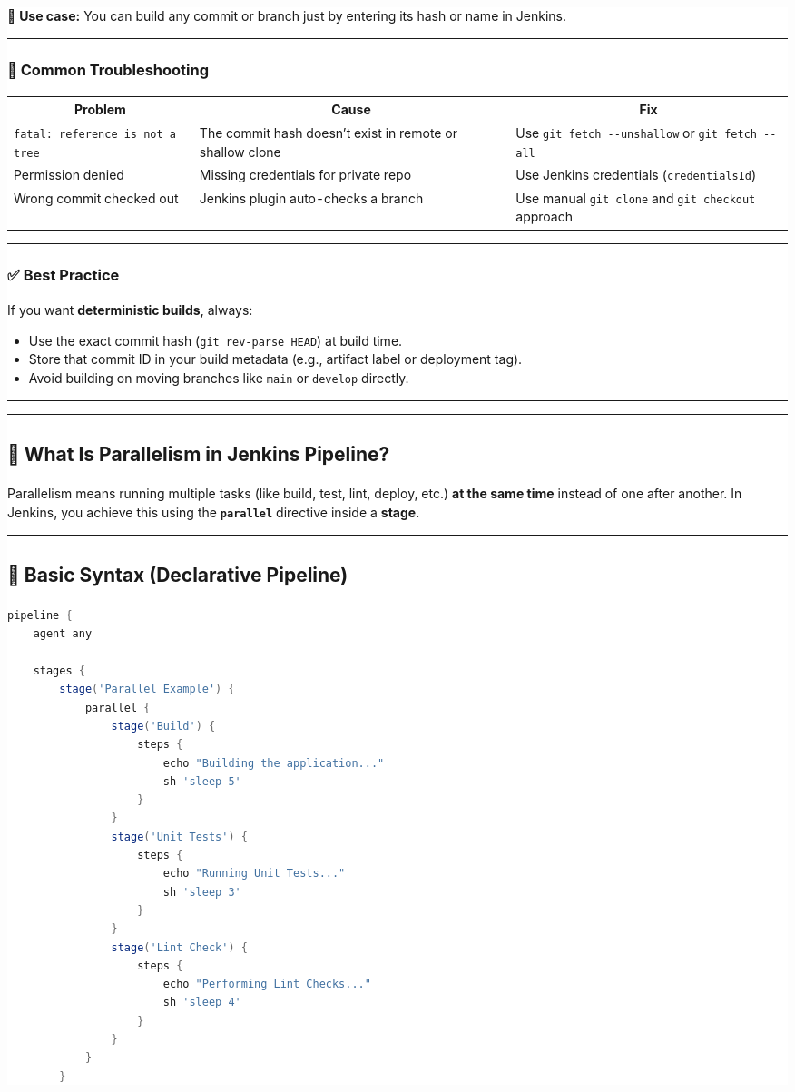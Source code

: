 🧩 **Use case:** You can build any commit or branch just by entering its hash or name in Jenkins.

---

### 🧰 **Common Troubleshooting**

| Problem                          | Cause                                                    | Fix                                                |
| -------------------------------- | -------------------------------------------------------- | -------------------------------------------------- |
| `fatal: reference is not a tree` | The commit hash doesn’t exist in remote or shallow clone | Use `git fetch --unshallow` or `git fetch --all`   |
| Permission denied                | Missing credentials for private repo                     | Use Jenkins credentials (`credentialsId`)          |
| Wrong commit checked out         | Jenkins plugin auto-checks a branch                      | Use manual `git clone` and `git checkout` approach |

---

### ✅ **Best Practice**

If you want **deterministic builds**, always:

* Use the exact commit hash (`git rev-parse HEAD`) at build time.
* Store that commit ID in your build metadata (e.g., artifact label or deployment tag).
* Avoid building on moving branches like `main` or `develop` directly.

---

---

## 🚀 What Is Parallelism in Jenkins Pipeline?

Parallelism means running multiple tasks (like build, test, lint, deploy, etc.) **at the same time** instead of one after another.
In Jenkins, you achieve this using the **`parallel`** directive inside a **stage**.

---

## 🔹 Basic Syntax (Declarative Pipeline)

```groovy
pipeline {
    agent any

    stages {
        stage('Parallel Example') {
            parallel {
                stage('Build') {
                    steps {
                        echo "Building the application..."
                        sh 'sleep 5'
                    }
                }
                stage('Unit Tests') {
                    steps {
                        echo "Running Unit Tests..."
                        sh 'sleep 3'
                    }
                }
                stage('Lint Check') {
                    steps {
                        echo "Performing Lint Checks..."
                        sh 'sleep 4'
                    }
                }
            }
        }
```